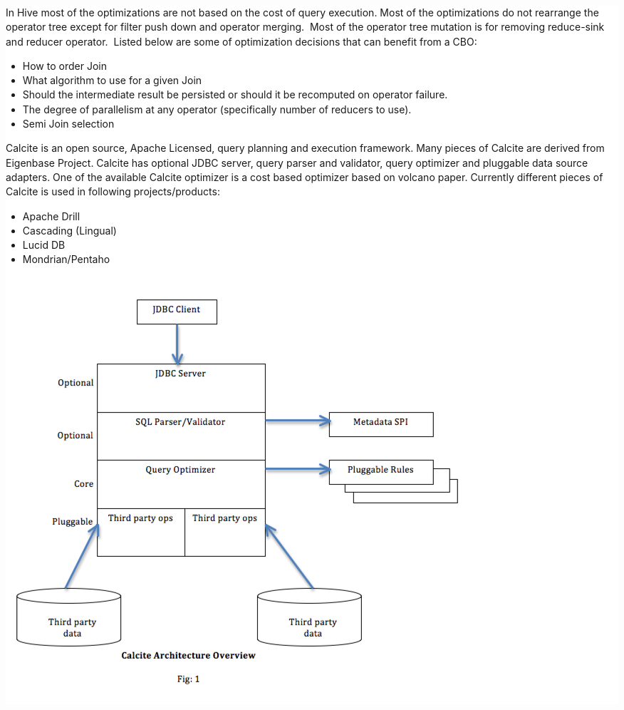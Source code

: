 In Hive most of the optimizations are not based on the cost of query execution. Most of the optimizations do not rearrange the operator tree except for filter push down and operator merging.  Most of the operator tree mutation is for removing reduce-sink and reducer operator.  Listed below are some of optimization decisions that can benefit from a CBO:

* How to order Join
* What algorithm to use for a given Join
* Should the intermediate result be persisted or should it be recomputed on operator failure.
* The degree of parallelism at any operator (specifically number of reducers to use).
* Semi Join selection

Calcite is an open source, Apache Licensed, query planning and execution framework. Many pieces of Calcite are derived from Eigenbase Project. Calcite has optional JDBC server, query parser and validator, query optimizer and pluggable data source adapters. One of the available Calcite optimizer is a cost based optimizer based on volcano paper. Currently different pieces of Calcite is used in following projects/products:

* Apache Drill
* Cascading (Lingual)
* Lucid DB
* Mondrian/Pentaho

![](/attachments/42566775/51183721.jpg)

